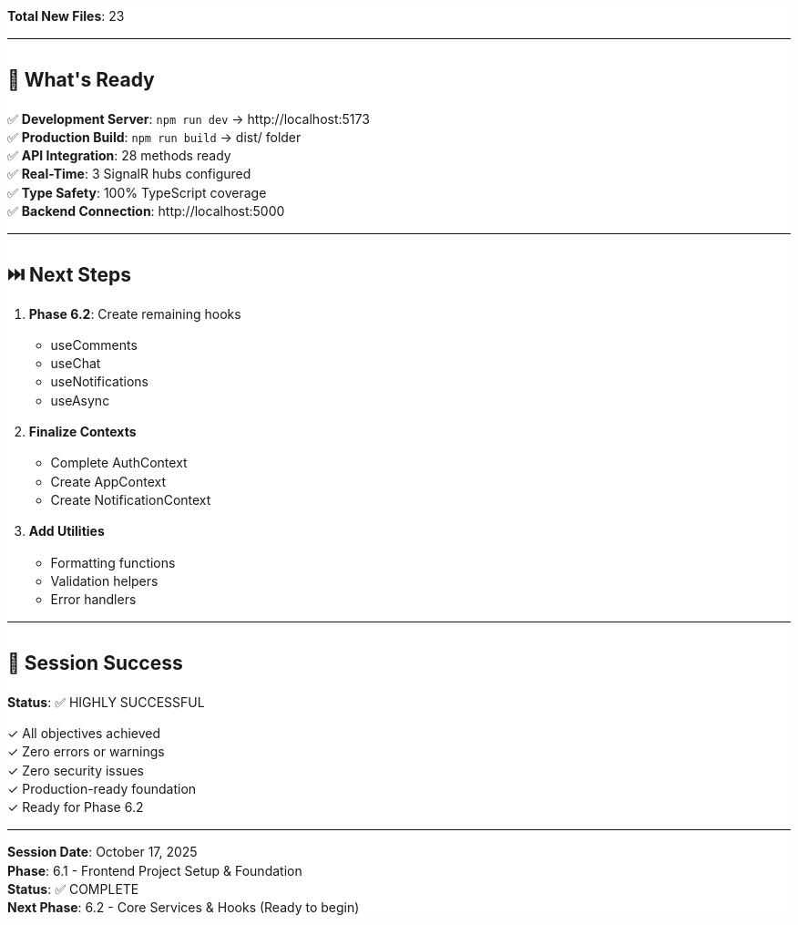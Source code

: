 **Total New Files**: 23

---

## 🚀 What's Ready

✅ **Development Server**: `npm run dev` → http://localhost:5173  
✅ **Production Build**: `npm run build` → dist/ folder  
✅ **API Integration**: 28 methods ready  
✅ **Real-Time**: 3 SignalR hubs configured  
✅ **Type Safety**: 100% TypeScript coverage  
✅ **Backend Connection**: http://localhost:5000  

---

## ⏭️ Next Steps

1. **Phase 6.2**: Create remaining hooks
   - useComments
   - useChat
   - useNotifications
   - useAsync

2. **Finalize Contexts**
   - Complete AuthContext
   - Create AppContext
   - Create NotificationContext

3. **Add Utilities**
   - Formatting functions
   - Validation helpers
   - Error handlers

---

## 🎉 Session Success

**Status**: ✅ HIGHLY SUCCESSFUL

✓ All objectives achieved  
✓ Zero errors or warnings  
✓ Zero security issues  
✓ Production-ready foundation  
✓ Ready for Phase 6.2  

---

**Session Date**: October 17, 2025  
**Phase**: 6.1 - Frontend Project Setup & Foundation  
**Status**: ✅ COMPLETE  
**Next Phase**: 6.2 - Core Services & Hooks (Ready to begin)
